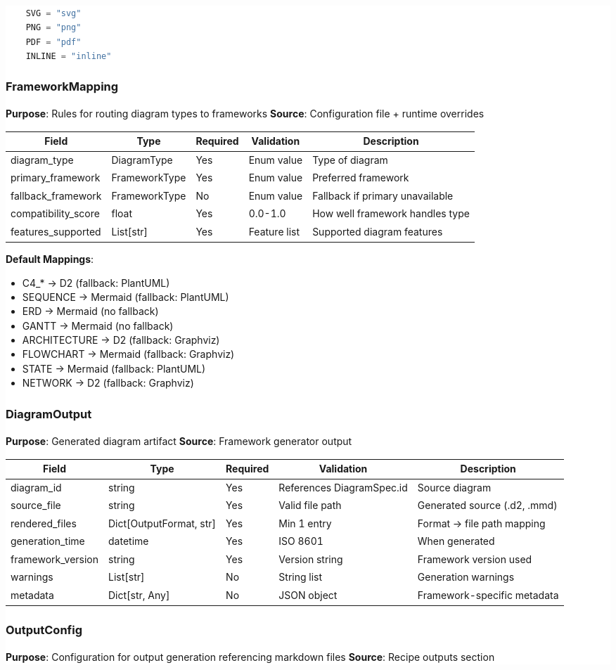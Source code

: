 ```python
    SVG = "svg"
    PNG = "png"
    PDF = "pdf"
    INLINE = "inline"
```

### FrameworkMapping
**Purpose**: Rules for routing diagram types to frameworks
**Source**: Configuration file + runtime overrides

| Field | Type | Required | Validation | Description |
|-------|------|----------|------------|-------------|
| diagram_type | DiagramType | Yes | Enum value | Type of diagram |
| primary_framework | FrameworkType | Yes | Enum value | Preferred framework |
| fallback_framework | FrameworkType | No | Enum value | Fallback if primary unavailable |
| compatibility_score | float | Yes | 0.0-1.0 | How well framework handles type |
| features_supported | List[str] | Yes | Feature list | Supported diagram features |

**Default Mappings**:
- C4_* → D2 (fallback: PlantUML)
- SEQUENCE → Mermaid (fallback: PlantUML)
- ERD → Mermaid (no fallback)
- GANTT → Mermaid (no fallback)
- ARCHITECTURE → D2 (fallback: Graphviz)
- FLOWCHART → Mermaid (fallback: Graphviz)
- STATE → Mermaid (fallback: PlantUML)
- NETWORK → D2 (fallback: Graphviz)

### DiagramOutput
**Purpose**: Generated diagram artifact
**Source**: Framework generator output

| Field | Type | Required | Validation | Description |
|-------|------|----------|------------|-------------|
| diagram_id | string | Yes | References DiagramSpec.id | Source diagram |
| source_file | string | Yes | Valid file path | Generated source (.d2, .mmd) |
| rendered_files | Dict[OutputFormat, str] | Yes | Min 1 entry | Format → file path mapping |
| generation_time | datetime | Yes | ISO 8601 | When generated |
| framework_version | string | Yes | Version string | Framework version used |
| warnings | List[str] | No | String list | Generation warnings |
| metadata | Dict[str, Any] | No | JSON object | Framework-specific metadata |

### OutputConfig
**Purpose**: Configuration for output generation referencing markdown files
**Source**: Recipe outputs section
